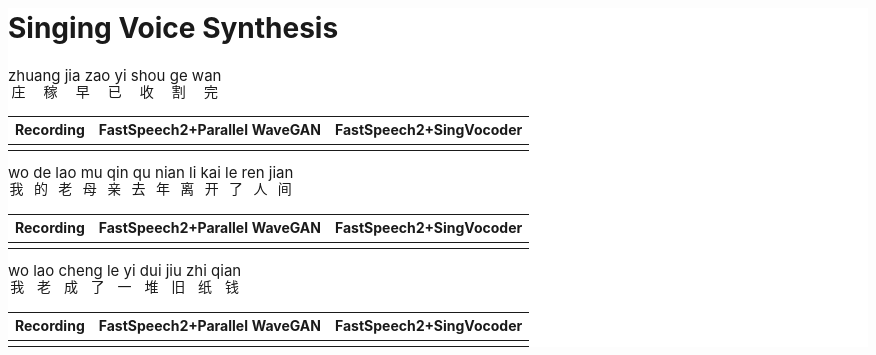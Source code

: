 
# Singing Voice Synthesis

<ruby>庄  稼  早  已  收  割  完<rt style="font-size: 15px;">zhuang jia zao yi shou ge wan</rt>
</ruby>
<table>
	<thead>
		<tr>
			<th style="text-align: center">Recording</th>
			<th style="text-align: center">FastSpeech2+Parallel WaveGAN</th>
			<th style="text-align: center">FastSpeech2+SingVocoder</th>
		</tr>
	</thead>
	<tbody>
		<tr>
			<td style="text-align: center"><audio controls style="width: 150px;"><source src="wav_for_demo/svs/GT/[G]庄稼早已收割完_gen.wav" type="audio/wav"></audio></td>
			<td style="text-align: center"><audio controls style="width: 150px;"><source src="wav_for_demo/svs/fs2+pwg/[P]庄稼早已收割完.wav" type="audio/wav"></audio></td>
			<td style="text-align: center"><audio controls style="width: 150px;"><source src="wav_for_demo/svs/fs2+singvocoder/女_2_2-父亲写的散文诗_22][P]庄稼早已收割完.wav" type="audio/wav"></audio></td>
		</tr>
	</tbody>
</table>

<ruby>我 的 老 母 亲 去 年 离 开 了 人 间<rt style="font-size: 15px;">wo de lao mu qin qu nian li kai le ren jian</rt>
</ruby>
<table>
	<thead>
		<tr>
			<th style="text-align: center">Recording</th>
			<th style="text-align: center">FastSpeech2+Parallel WaveGAN</th>
			<th style="text-align: center">FastSpeech2+SingVocoder</th>
		</tr>
	</thead>
	<tbody>
		<tr>
			<td style="text-align: center"><audio controls style="width: 150px;"><source src="wav_for_demo/svs/GT/[G]我的老母亲去年离开了人间_gen.wav" type="audio/wav"></audio></td>
			<td style="text-align: center"><audio controls style="width: 150px;"><source src="wav_for_demo/svs/fs2+pwg/[P]我的老母亲去年离开了人间.wav" type="audio/wav"></audio></td>
			<td style="text-align: center"><audio controls style="width: 150px;"><source src="wav_for_demo/svs/fs2+singvocoder/女_2_2-父亲写的散文诗_23][P]我的老母亲去年离开了人间.wav" type="audio/wav"></audio></td>
		</tr>
	</tbody>
</table>

<ruby>我 老 成 了 一 堆 旧 纸 钱<rt style="font-size: 15px;">wo lao cheng le yi dui jiu zhi qian</rt>
</ruby>
<table>
	<thead>
		<tr>
			<th style="text-align: center">Recording</th>
			<th style="text-align: center">FastSpeech2+Parallel WaveGAN</th>
			<th style="text-align: center">FastSpeech2+SingVocoder</th>
		</tr>
	</thead>
	<tbody>
		<tr>
			<td style="text-align: center"><audio controls style="width: 150px;"><source src="wav_for_demo/svs/GT/[G]我老成了一堆旧纸钱_gen.wav" type="audio/wav"></audio></td>
			<td style="text-align: center"><audio controls style="width: 150px;"><source src="wav_for_demo/svs/fs2+pwg/[P]我老成了一堆旧纸钱.wav" type="audio/wav"></audio></td>